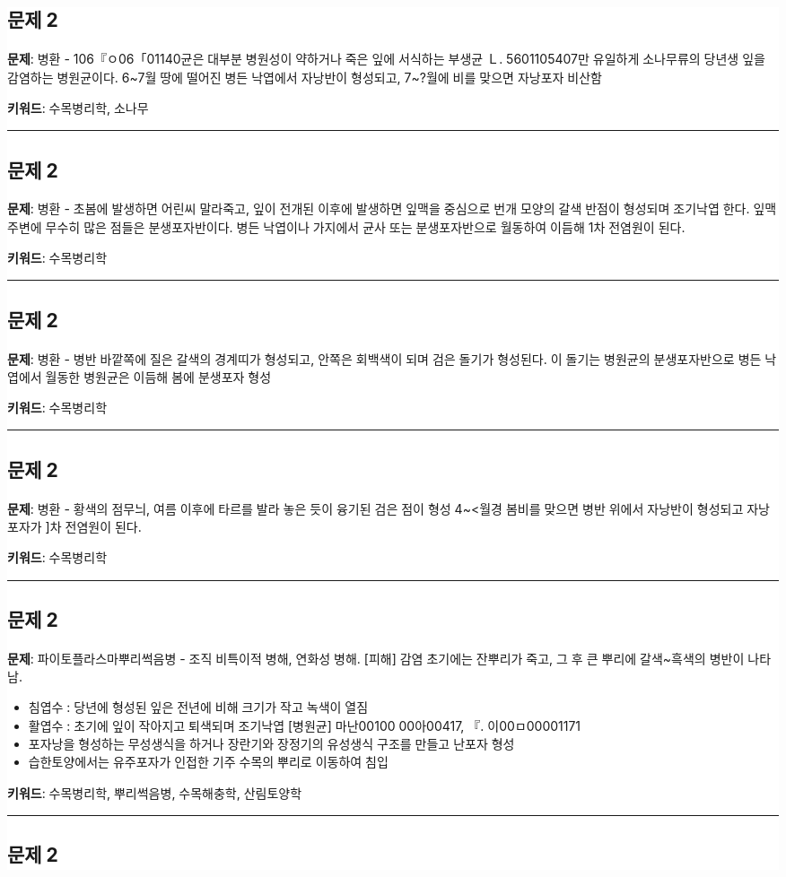 ## 문제 2

**문제**: 병환 - 106『ㅇ06「01140균은 대부분 병원성이 약하거나 죽은 잎에 서식하는 부생균
Ｌ. 5601105407만 유일하게 소나무류의 당년생 잎을 감염하는 병원균이다.
6~7월 땅에 떨어진 병든 낙엽에서 자낭반이 형성되고, 7~?월에 비를 맞으면 자낭포자 비산함

**키워드**: 수목병리학, 소나무

---

## 문제 2

**문제**: 병환 - 초봄에 발생하면 어린씨 말라죽고, 잎이 전개된 이후에 발생하면 잎맥을 중심으로 번개 모양의
갈색 반점이 형성되며 조기낙엽 한다. 잎맥 주변에 무수히 많은 점들은 분생포자반이다.
병든 낙엽이나 가지에서 균사 또는 분생포자반으로 월동하여 이듬해 1차 전염원이 된다.

**키워드**: 수목병리학

---

## 문제 2

**문제**: 병환 - 병반 바깥쪽에 질은 갈색의 경계띠가 형성되고, 안쪽은 회백색이 되며 검은 돌기가 형성된다.
이 돌기는 병원균의 분생포자반으로 병든 낙엽에서 월동한 병원균은 이듬해 봄에 분생포자 형성

**키워드**: 수목병리학

---

## 문제 2

**문제**: 병환 - 황색의 점무늬, 여름 이후에 타르를 발라 놓은 듯이 융기된 검은 점이 형성
4~<월경 봄비를 맞으면 병반 위에서 자낭반이 형성되고 자낭포자가 ]차 전염원이 된다.

**키워드**: 수목병리학

---

## 문제 2

**문제**: 파이토플라스마뿌리썩음병 - 조직 비특이적 병해, 연화성 병해.
[피해] 감염 초기에는 잔뿌리가 죽고, 그 후 큰 뿌리에 갈색~흑색의 병반이 나타남.
- 침엽수 : 당년에 형성된 잎은 전년에 비해 크기가 작고 녹색이 열짐
- 활엽수 : 초기에 잎이 작아지고 퇴색되며 조기낙엽
[병원균] 마난00100 00아00417, 『. 이00ㅁ00001171
- 포자낭을 형성하는 무성생식을 하거나 장란기와 장정기의 유성생식 구조를 만들고 난포자 형성
- 습한토양에서는 유주포자가 인접한 기주 수목의 뿌리로 이동하여 침입

**키워드**: 수목병리학, 뿌리썩음병, 수목해충학, 산림토양학

---

## 문제 2
